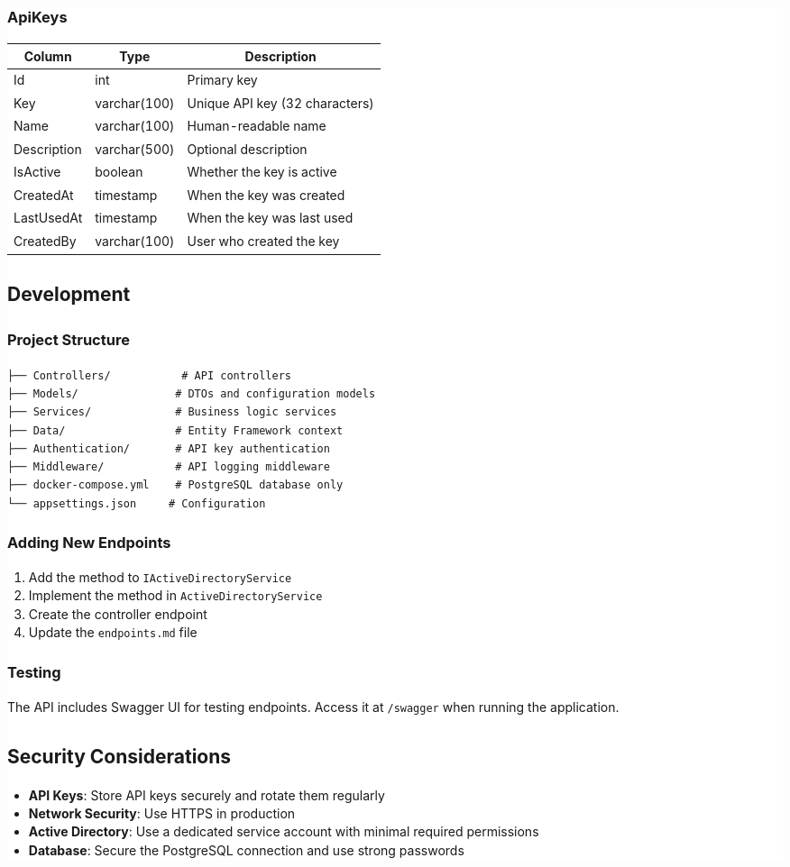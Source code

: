 ### ApiKeys

| Column | Type | Description |
|--------|------|-------------|
| Id | int | Primary key |
| Key | varchar(100) | Unique API key (32 characters) |
| Name | varchar(100) | Human-readable name |
| Description | varchar(500) | Optional description |
| IsActive | boolean | Whether the key is active |
| CreatedAt | timestamp | When the key was created |
| LastUsedAt | timestamp | When the key was last used |
| CreatedBy | varchar(100) | User who created the key |

## Development

### Project Structure

```
├── Controllers/           # API controllers
├── Models/               # DTOs and configuration models
├── Services/             # Business logic services
├── Data/                 # Entity Framework context
├── Authentication/       # API key authentication
├── Middleware/           # API logging middleware
├── docker-compose.yml    # PostgreSQL database only
└── appsettings.json     # Configuration
```

### Adding New Endpoints

1. Add the method to `IActiveDirectoryService`
2. Implement the method in `ActiveDirectoryService`
3. Create the controller endpoint
4. Update the `endpoints.md` file

### Testing

The API includes Swagger UI for testing endpoints. Access it at `/swagger` when running the application.

## Security Considerations

- **API Keys**: Store API keys securely and rotate them regularly
- **Network Security**: Use HTTPS in production
- **Active Directory**: Use a dedicated service account with minimal required permissions
- **Database**: Secure the PostgreSQL connection and use strong passwords
